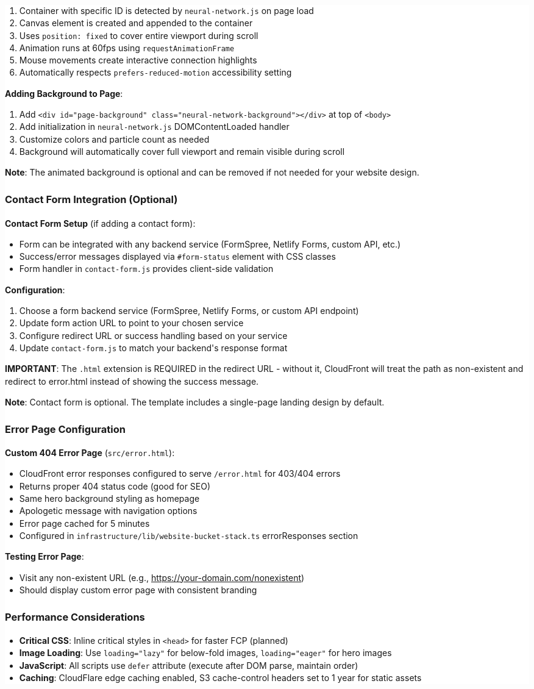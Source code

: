 1. Container with specific ID is detected by `neural-network.js` on page load
2. Canvas element is created and appended to the container
3. Uses `position: fixed` to cover entire viewport during scroll
4. Animation runs at 60fps using `requestAnimationFrame`
5. Mouse movements create interactive connection highlights
6. Automatically respects `prefers-reduced-motion` accessibility setting

**Adding Background to Page**:

1. Add `<div id="page-background" class="neural-network-background"></div>` at top of `<body>`
2. Add initialization in `neural-network.js` DOMContentLoaded handler
3. Customize colors and particle count as needed
4. Background will automatically cover full viewport and remain visible during scroll

**Note**: The animated background is optional and can be removed if not needed for your website design.

### Contact Form Integration (Optional)

**Contact Form Setup** (if adding a contact form):

- Form can be integrated with any backend service (FormSpree, Netlify Forms, custom API, etc.)
- Success/error messages displayed via `#form-status` element with CSS classes
- Form handler in `contact-form.js` provides client-side validation

**Configuration**:

1. Choose a form backend service (FormSpree, Netlify Forms, or custom API endpoint)
2. Update form action URL to point to your chosen service
3. Configure redirect URL or success handling based on your service
4. Update `contact-form.js` to match your backend's response format

**IMPORTANT**: The `.html` extension is REQUIRED in the redirect URL - without it, CloudFront will treat the path as non-existent and redirect to error.html instead of showing the success message.

**Note**: Contact form is optional. The template includes a single-page landing design by default.

### Error Page Configuration

**Custom 404 Error Page** (`src/error.html`):

- CloudFront error responses configured to serve `/error.html` for 403/404 errors
- Returns proper 404 status code (good for SEO)
- Same hero background styling as homepage
- Apologetic message with navigation options
- Error page cached for 5 minutes
- Configured in `infrastructure/lib/website-bucket-stack.ts` errorResponses section

**Testing Error Page**:

- Visit any non-existent URL (e.g., https://your-domain.com/nonexistent)
- Should display custom error page with consistent branding

### Performance Considerations

- **Critical CSS**: Inline critical styles in `<head>` for faster FCP (planned)
- **Image Loading**: Use `loading="lazy"` for below-fold images, `loading="eager"` for hero images
- **JavaScript**: All scripts use `defer` attribute (execute after DOM parse, maintain order)
- **Caching**: CloudFlare edge caching enabled, S3 cache-control headers set to 1 year for static assets
